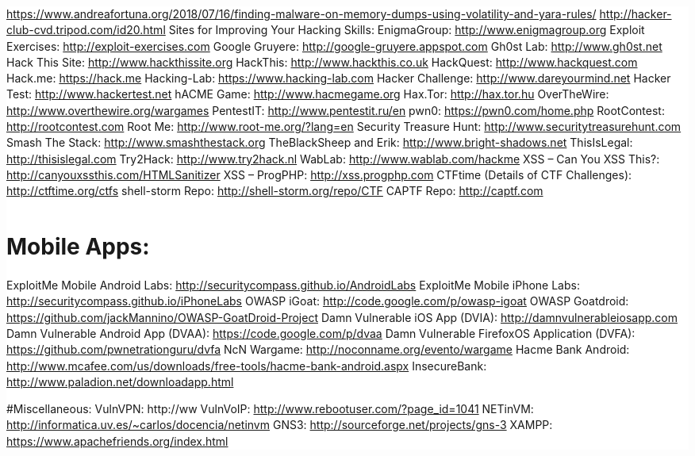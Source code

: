 https://www.andreafortuna.org/2018/07/16/finding-malware-on-memory-dumps-using-volatility-and-yara-rules/
http://hacker-club-cvd.tripod.com/id20.html
Sites for Improving Your Hacking Skills:
EnigmaGroup: http://www.enigmagroup.org
Exploit Exercises: http://exploit-exercises.com
Google Gruyere: http://google-gruyere.appspot.com
Gh0st Lab: http://www.gh0st.net
Hack This Site: http://www.hackthissite.org
HackThis: http://www.hackthis.co.uk
HackQuest: http://www.hackquest.com
Hack.me: https://hack.me
Hacking-Lab: https://www.hacking-lab.com
Hacker Challenge: http://www.dareyourmind.net
Hacker Test: http://www.hackertest.net
hACME Game: http://www.hacmegame.org
Hax.Tor: http://hax.tor.hu
OverTheWire: http://www.overthewire.org/wargames
PentestIT: http://www.pentestit.ru/en
pwn0: https://pwn0.com/home.php
RootContest: http://rootcontest.com
Root Me: http://www.root-me.org/?lang=en
Security Treasure Hunt: http://www.securitytreasurehunt.com
Smash The Stack: http://www.smashthestack.org
TheBlackSheep and Erik: http://www.bright-shadows.net
ThisIsLegal: http://thisislegal.com
Try2Hack: http://www.try2hack.nl
WabLab: http://www.wablab.com/hackme
XSS – Can You XSS This?: http://canyouxssthis.com/HTMLSanitizer
XSS – ProgPHP: http://xss.progphp.com
CTFtime (Details of CTF Challenges): http://ctftime.org/ctfs
shell-storm Repo: http://shell-storm.org/repo/CTF
CAPTF Repo: http://captf.com

# Mobile Apps:
ExploitMe Mobile Android Labs: http://securitycompass.github.io/AndroidLabs
ExploitMe Mobile iPhone Labs: http://securitycompass.github.io/iPhoneLabs
OWASP iGoat: http://code.google.com/p/owasp-igoat
OWASP Goatdroid: https://github.com/jackMannino/OWASP-GoatDroid-Project
Damn Vulnerable iOS App (DVIA): http://damnvulnerableiosapp.com
Damn Vulnerable Android App (DVAA): https://code.google.com/p/dvaa
Damn Vulnerable FirefoxOS Application (DVFA): https://github.com/pwnetrationguru/dvfa
NcN Wargame: http://noconname.org/evento/wargame
Hacme Bank Android: http://www.mcafee.com/us/downloads/free-tools/hacme-bank-android.aspx
InsecureBank: http://www.paladion.net/downloadapp.html

#Miscellaneous:
VulnVPN: http://ww
VulnVoIP: http://www.rebootuser.com/?page_id=1041
NETinVM: http://informatica.uv.es/~carlos/docencia/netinvm
GNS3: http://sourceforge.net/projects/gns-3
XAMPP: https://www.apachefriends.org/index.html
 